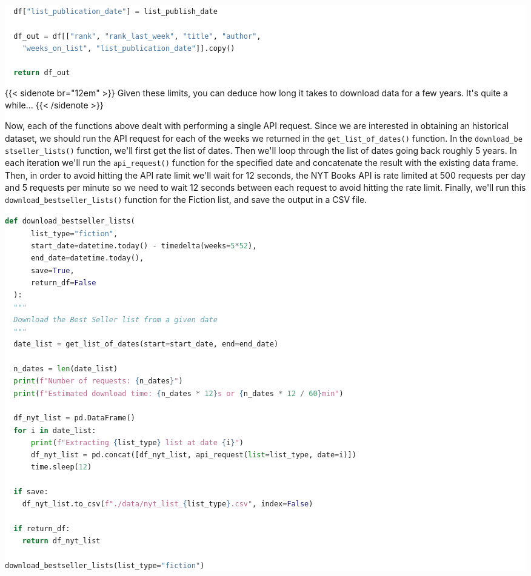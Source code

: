 ``` python
  df["list_publication_date"] = list_publish_date
  
  df_out = df[["rank", "rank_last_week", "title", "author", 
    "weeks_on_list", "list_publication_date"]].copy()
  
  return df_out
```

{{< sidenote br="12em" >}}
Given these limits, you can deduce how long it takes to download data for a few years. It's quite a while...
{{< /sidenote >}}

Now, each of the functions above dealt with performing a single API request. Since we are interested in obtaining an historical dataset, we should run the API request for each of the weeks we returned in the `get_list_of_dates()` function. In the `download_bestseller_lists()` function, we'll first get the list of dates. Then we'll loop through the list of dates going back roughly 5 years. In each iteration we'll run the `api_request()` function for the specified date and concatenate the result with the existing data frame. Then, in order to avoid hitting the API rate limit we'll wait for 12 seconds, the NYT Books API is rate limited at 500 requests per day and 5 requests per minute so we need to wait 12 seconds between each request to avoid hitting the rate limit. Finally, we'll run this `download_bestseller_lists()` function for the Fiction list, and save the output in a CSV file.

``` python
def download_bestseller_lists(
      list_type="fiction", 
      start_date=datetime.today() - timedelta(weeks=5*52), 
      end_date=datetime.today(),
      save=True,
      return_df=False
  ):
  """
  Download the Best Seller list from a given date
  """
  date_list = get_list_of_dates(start=start_date, end=end_date)
  
  n_dates = len(date_list)
  print(f"Number of requests: {n_dates}")
  print(f"Estimated download time: {n_dates * 12}s or {n_dates * 12 / 60}min")
  
  df_nyt_list = pd.DataFrame()
  for i in date_list:
      print(f"Extracting {list_type} list at date {i}")
      df_nyt_list = pd.concat([df_nyt_list, api_request(list=list_type, date=i)])
      time.sleep(12)
      
  if save:
    df_nyt_list.to_csv(f"./data/nyt_list_{list_type}.csv", index=False)
  
  if return_df:
    return df_nyt_list

download_bestseller_lists(list_type="fiction")
```
